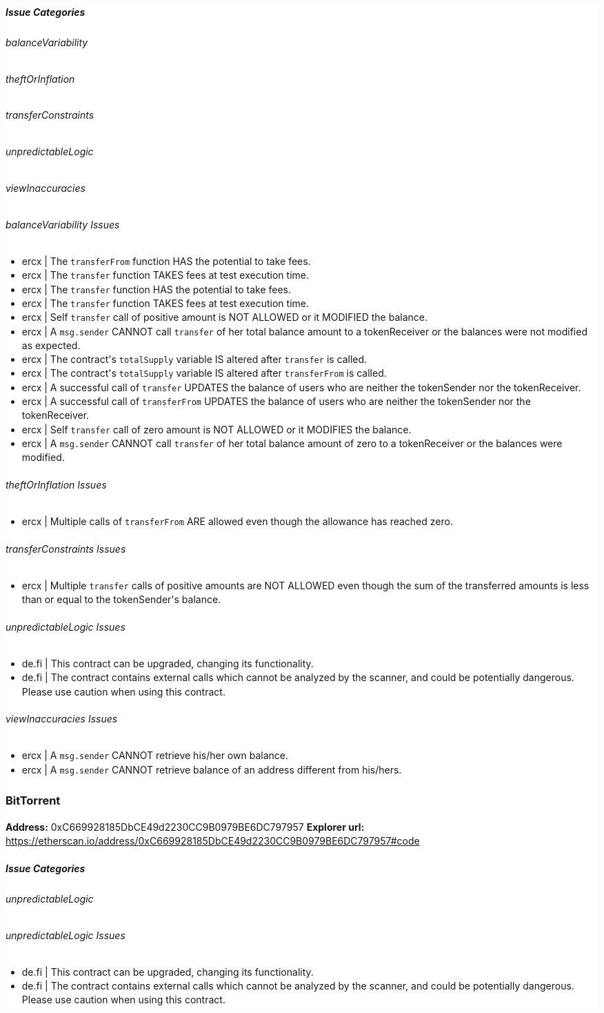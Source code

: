 ##### Issue Categories
###### balanceVariability
###### theftOrInflation
###### transferConstraints
###### unpredictableLogic
###### viewInaccuracies

###### balanceVariability Issues
- ercx | The `transferFrom` function HAS the potential to take fees.
- ercx | The `transfer` function TAKES fees at test execution time.
- ercx | The `transfer` function HAS the potential to take fees.
- ercx | The `transfer` function TAKES fees at test execution time.
- ercx | Self `transfer` call of positive amount is NOT ALLOWED or it MODIFIED the balance.
- ercx | A `msg.sender` CANNOT call `transfer` of her total balance amount to a tokenReceiver or the balances were not modified as expected.
- ercx | The contract's `totalSupply` variable IS altered after `transfer` is called.
- ercx | The contract's `totalSupply` variable IS altered after `transferFrom` is called.
- ercx | A successful call of `transfer` UPDATES the balance of users who are neither the tokenSender nor the tokenReceiver.
- ercx | A successful call of `transferFrom` UPDATES the balance of users who are neither the tokenSender nor the tokenReceiver.
- ercx | Self `transfer` call of zero amount is NOT ALLOWED or it MODIFIES the balance.
- ercx | A `msg.sender` CANNOT call `transfer` of her total balance amount of zero to a tokenReceiver or the balances were modified.

###### theftOrInflation Issues
- ercx | Multiple calls of `transferFrom` ARE allowed even though the allowance has reached zero.

###### transferConstraints Issues
- ercx | Multiple `transfer` calls of positive amounts are NOT ALLOWED even though the sum of the transferred amounts is less than or equal to the tokenSender's balance.

###### unpredictableLogic Issues
- de.fi | This contract can be upgraded, changing its functionality.
- de.fi | The contract contains external calls which cannot be analyzed by the scanner, and could be potentially dangerous. Please use caution when using this contract.

###### viewInaccuracies Issues
- ercx | A `msg.sender` CANNOT retrieve his/her own balance.
- ercx | A `msg.sender` CANNOT retrieve balance of an address different from his/hers.



### BitTorrent
**Address:** 0xC669928185DbCE49d2230CC9B0979BE6DC797957
**Explorer url:** https://etherscan.io/address/0xC669928185DbCE49d2230CC9B0979BE6DC797957#code

##### Issue Categories
###### unpredictableLogic

###### unpredictableLogic Issues
- de.fi | This contract can be upgraded, changing its functionality.
- de.fi | The contract contains external calls which cannot be analyzed by the scanner, and could be potentially dangerous. Please use caution when using this contract.
